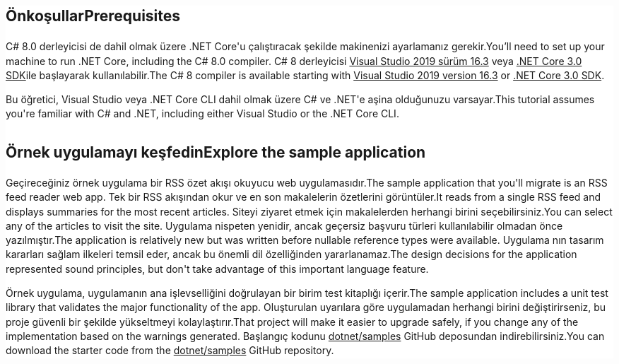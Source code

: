 ## <a name="prerequisites"></a><span data-ttu-id="5cf5d-114">Önkoşullar</span><span class="sxs-lookup"><span data-stu-id="5cf5d-114">Prerequisites</span></span>

<span data-ttu-id="5cf5d-115">C# 8.0 derleyicisi de dahil olmak üzere .NET Core'u çalıştıracak şekilde makinenizi ayarlamanız gerekir.</span><span class="sxs-lookup"><span data-stu-id="5cf5d-115">You’ll need to set up your machine to run .NET Core, including the C# 8.0 compiler.</span></span> <span data-ttu-id="5cf5d-116">C# 8 derleyicisi [Visual Studio 2019 sürüm 16.3](https://visualstudio.microsoft.com/downloads/?utm_medium=microsoft&utm_source=docs.microsoft.com&utm_campaign=inline+link&utm_content=download+vs2019) veya [.NET Core 3.0 SDK](https://dotnet.microsoft.com/download)ile başlayarak kullanılabilir.</span><span class="sxs-lookup"><span data-stu-id="5cf5d-116">The C# 8 compiler is available starting with [Visual Studio 2019 version 16.3](https://visualstudio.microsoft.com/downloads/?utm_medium=microsoft&utm_source=docs.microsoft.com&utm_campaign=inline+link&utm_content=download+vs2019) or [.NET Core 3.0 SDK](https://dotnet.microsoft.com/download).</span></span>

<span data-ttu-id="5cf5d-117">Bu öğretici, Visual Studio veya .NET Core CLI dahil olmak üzere C# ve .NET'e aşina olduğunuzu varsayar.</span><span class="sxs-lookup"><span data-stu-id="5cf5d-117">This tutorial assumes you're familiar with C# and .NET, including either Visual Studio or the .NET Core CLI.</span></span>

## <a name="explore-the-sample-application"></a><span data-ttu-id="5cf5d-118">Örnek uygulamayı keşfedin</span><span class="sxs-lookup"><span data-stu-id="5cf5d-118">Explore the sample application</span></span>

<span data-ttu-id="5cf5d-119">Geçireceğiniz örnek uygulama bir RSS özet akışı okuyucu web uygulamasıdır.</span><span class="sxs-lookup"><span data-stu-id="5cf5d-119">The sample application that you'll migrate is an RSS feed reader web app.</span></span> <span data-ttu-id="5cf5d-120">Tek bir RSS akışından okur ve en son makalelerin özetlerini görüntüler.</span><span class="sxs-lookup"><span data-stu-id="5cf5d-120">It reads from a single RSS feed and displays summaries for the most recent articles.</span></span> <span data-ttu-id="5cf5d-121">Siteyi ziyaret etmek için makalelerden herhangi birini seçebilirsiniz.</span><span class="sxs-lookup"><span data-stu-id="5cf5d-121">You can select any of the articles to visit the site.</span></span> <span data-ttu-id="5cf5d-122">Uygulama nispeten yenidir, ancak geçersiz başvuru türleri kullanılabilir olmadan önce yazılmıştır.</span><span class="sxs-lookup"><span data-stu-id="5cf5d-122">The application is relatively new but was written before nullable reference types were available.</span></span> <span data-ttu-id="5cf5d-123">Uygulama nın tasarım kararları sağlam ilkeleri temsil eder, ancak bu önemli dil özelliğinden yararlanamaz.</span><span class="sxs-lookup"><span data-stu-id="5cf5d-123">The design decisions for the application represented sound principles, but don't take advantage of this important language feature.</span></span>

<span data-ttu-id="5cf5d-124">Örnek uygulama, uygulamanın ana işlevselliğini doğrulayan bir birim test kitaplığı içerir.</span><span class="sxs-lookup"><span data-stu-id="5cf5d-124">The sample application includes a unit test library that validates the major functionality of the app.</span></span> <span data-ttu-id="5cf5d-125">Oluşturulan uyarılara göre uygulamadan herhangi birini değiştirirseniz, bu proje güvenli bir şekilde yükseltmeyi kolaylaştırır.</span><span class="sxs-lookup"><span data-stu-id="5cf5d-125">That project will make it easier to upgrade safely, if you change any of the implementation based on the warnings generated.</span></span> <span data-ttu-id="5cf5d-126">Başlangıç kodunu [dotnet/samples](https://github.com/dotnet/samples/tree/master/csharp/tutorials/nullable-reference-migration/start) GitHub deposundan indirebilirsiniz.</span><span class="sxs-lookup"><span data-stu-id="5cf5d-126">You can download the starter code from the [dotnet/samples](https://github.com/dotnet/samples/tree/master/csharp/tutorials/nullable-reference-migration/start) GitHub repository.</span></span>
